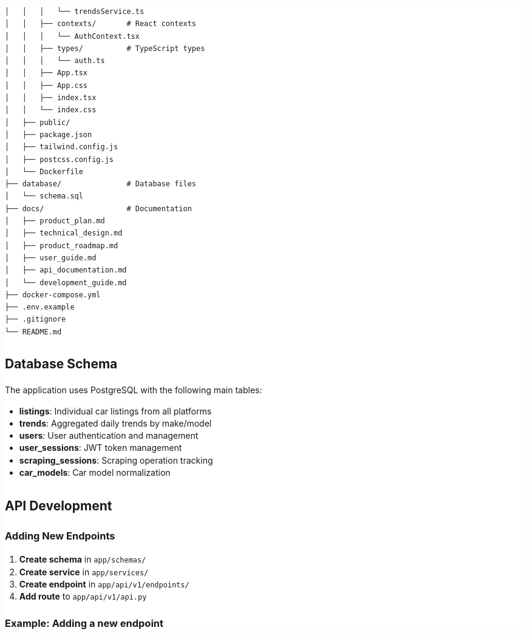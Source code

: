 ```
│   │   │   └── trendsService.ts
│   │   ├── contexts/       # React contexts
│   │   │   └── AuthContext.tsx
│   │   ├── types/          # TypeScript types
│   │   │   └── auth.ts
│   │   ├── App.tsx
│   │   ├── App.css
│   │   ├── index.tsx
│   │   └── index.css
│   ├── public/
│   ├── package.json
│   ├── tailwind.config.js
│   ├── postcss.config.js
│   └── Dockerfile
├── database/               # Database files
│   └── schema.sql
├── docs/                   # Documentation
│   ├── product_plan.md
│   ├── technical_design.md
│   ├── product_roadmap.md
│   ├── user_guide.md
│   ├── api_documentation.md
│   └── development_guide.md
├── docker-compose.yml
├── .env.example
├── .gitignore
└── README.md
```

## Database Schema

The application uses PostgreSQL with the following main tables:

- **listings**: Individual car listings from all platforms
- **trends**: Aggregated daily trends by make/model
- **users**: User authentication and management
- **user_sessions**: JWT token management
- **scraping_sessions**: Scraping operation tracking
- **car_models**: Car model normalization

## API Development

### Adding New Endpoints

1. **Create schema** in `app/schemas/`
2. **Create service** in `app/services/`
3. **Create endpoint** in `app/api/v1/endpoints/`
4. **Add route** to `app/api/v1/api.py`

### Example: Adding a new endpoint
